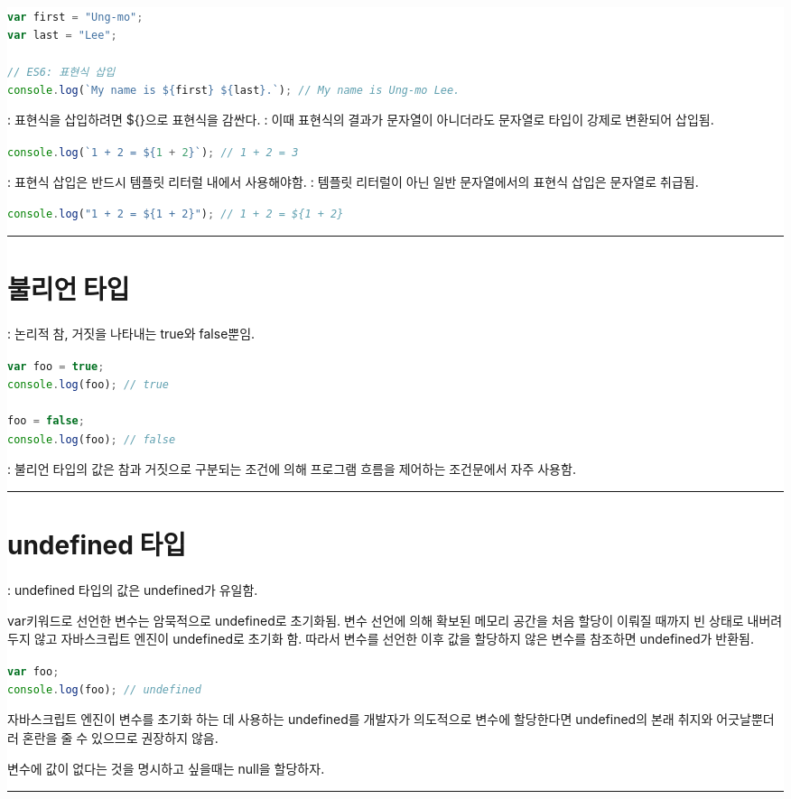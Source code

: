 ```js
var first = "Ung-mo";
var last = "Lee";

// ES6: 표현식 삽입
console.log(`My name is ${first} ${last}.`); // My name is Ung-mo Lee.
```

: 표현식을 삽입하려면 ${}으로 표현식을 감싼다.
: 이때 표현식의 결과가 문자열이 아니더라도 문자열로 타입이 강제로 변환되어 삽입됨.

```js
console.log(`1 + 2 = ${1 + 2}`); // 1 + 2 = 3
```

: 표현식 삽입은 반드시 템플릿 리터럴 내에서 사용해야함.
: 템플릿 리터럴이 아닌 일반 문자열에서의 표현식 삽입은 문자열로 취급됨.

```js
console.log("1 + 2 = ${1 + 2}"); // 1 + 2 = ${1 + 2}
```

---

# 불리언 타입

: 논리적 참, 거짓을 나타내는 true와 false뿐임.

```js
var foo = true;
console.log(foo); // true

foo = false;
console.log(foo); // false
```

: 불리언 타입의 값은 참과 거짓으로 구분되는 조건에 의해 프로그램 흐름을 제어하는 조건문에서 자주 사용함.

---

# undefined 타입

: undefined 타입의 값은 undefined가 유일함.

var키워드로 선언한 변수는 암묵적으로 undefined로 초기화됨.
변수 선언에 의해 확보된 메모리 공간을 처음 할당이 이뤄질 때까지 빈 상태로 내버려두지 않고 자바스크립트 엔진이 undefined로 초기화 함.
따라서 변수를 선언한 이후 값을 할당하지 않은 변수를 참조하면 undefined가 반환됨.

```js
var foo;
console.log(foo); // undefined
```

자바스크립트 엔진이 변수를 초기화 하는 데 사용하는 undefined를 개발자가 의도적으로 변수에 할당한다면 undefined의 본래 취지와 어긋날뿐더러 혼란을 줄 수 있으므로 권장하지 않음.

변수에 값이 없다는 것을 명시하고 싶을때는 null을 할당하자.

---